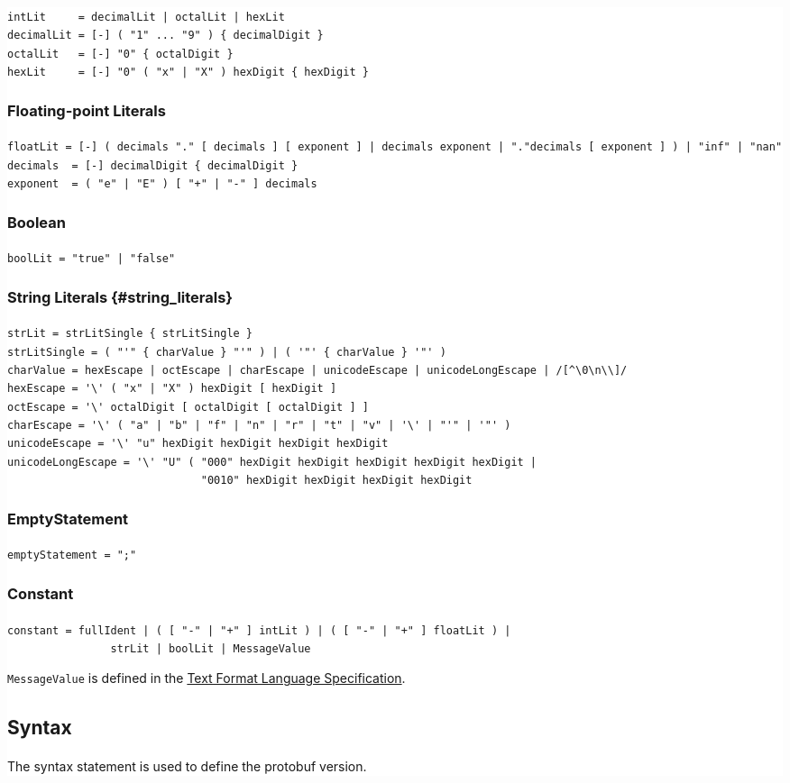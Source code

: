 ```
intLit     = decimalLit | octalLit | hexLit
decimalLit = [-] ( "1" ... "9" ) { decimalDigit }
octalLit   = [-] "0" { octalDigit }
hexLit     = [-] "0" ( "x" | "X" ) hexDigit { hexDigit }
```

### Floating-point Literals

```
floatLit = [-] ( decimals "." [ decimals ] [ exponent ] | decimals exponent | "."decimals [ exponent ] ) | "inf" | "nan"
decimals  = [-] decimalDigit { decimalDigit }
exponent  = ( "e" | "E" ) [ "+" | "-" ] decimals
```

### Boolean

```
boolLit = "true" | "false"
```

### String Literals {#string_literals}

```
strLit = strLitSingle { strLitSingle }
strLitSingle = ( "'" { charValue } "'" ) | ( '"' { charValue } '"' )
charValue = hexEscape | octEscape | charEscape | unicodeEscape | unicodeLongEscape | /[^\0\n\\]/
hexEscape = '\' ( "x" | "X" ) hexDigit [ hexDigit ]
octEscape = '\' octalDigit [ octalDigit [ octalDigit ] ]
charEscape = '\' ( "a" | "b" | "f" | "n" | "r" | "t" | "v" | '\' | "'" | '"' )
unicodeEscape = '\' "u" hexDigit hexDigit hexDigit hexDigit
unicodeLongEscape = '\' "U" ( "000" hexDigit hexDigit hexDigit hexDigit hexDigit |
                              "0010" hexDigit hexDigit hexDigit hexDigit
```

### EmptyStatement

```
emptyStatement = ";"
```

### Constant

```
constant = fullIdent | ( [ "-" | "+" ] intLit ) | ( [ "-" | "+" ] floatLit ) |
                strLit | boolLit | MessageValue
```

`MessageValue` is defined in the
[Text Format Language Specification](/reference/protobuf/textformat-spec#fields).

## Syntax

The syntax statement is used to define the protobuf version.
